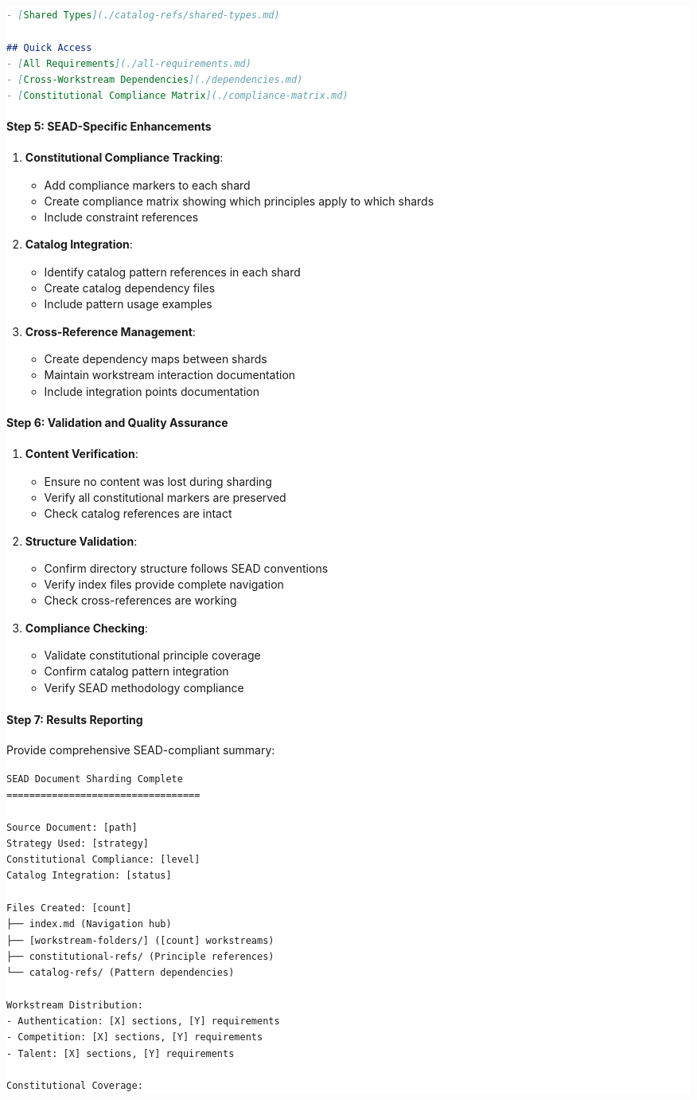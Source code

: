 ```markdown
- [Shared Types](./catalog-refs/shared-types.md)

## Quick Access
- [All Requirements](./all-requirements.md)
- [Cross-Workstream Dependencies](./dependencies.md)
- [Constitutional Compliance Matrix](./compliance-matrix.md)
```

#### Step 5: SEAD-Specific Enhancements

1. **Constitutional Compliance Tracking**:
   - Add compliance markers to each shard
   - Create compliance matrix showing which principles apply to which shards
   - Include constraint references

2. **Catalog Integration**:
   - Identify catalog pattern references in each shard
   - Create catalog dependency files
   - Include pattern usage examples

3. **Cross-Reference Management**:
   - Create dependency maps between shards
   - Maintain workstream interaction documentation
   - Include integration points documentation

#### Step 6: Validation and Quality Assurance

1. **Content Verification**:
   - Ensure no content was lost during sharding
   - Verify all constitutional markers are preserved
   - Check catalog references are intact

2. **Structure Validation**:
   - Confirm directory structure follows SEAD conventions
   - Verify index files provide complete navigation
   - Check cross-references are working

3. **Compliance Checking**:
   - Validate constitutional principle coverage
   - Confirm catalog pattern integration
   - Verify SEAD methodology compliance

#### Step 7: Results Reporting

Provide comprehensive SEAD-compliant summary:

```text
SEAD Document Sharding Complete
==================================

Source Document: [path]
Strategy Used: [strategy]
Constitutional Compliance: [level]
Catalog Integration: [status]

Files Created: [count]
├── index.md (Navigation hub)
├── [workstream-folders/] ([count] workstreams)
├── constitutional-refs/ (Principle references)
└── catalog-refs/ (Pattern dependencies)

Workstream Distribution:
- Authentication: [X] sections, [Y] requirements
- Competition: [X] sections, [Y] requirements  
- Talent: [X] sections, [Y] requirements

Constitutional Coverage:
```